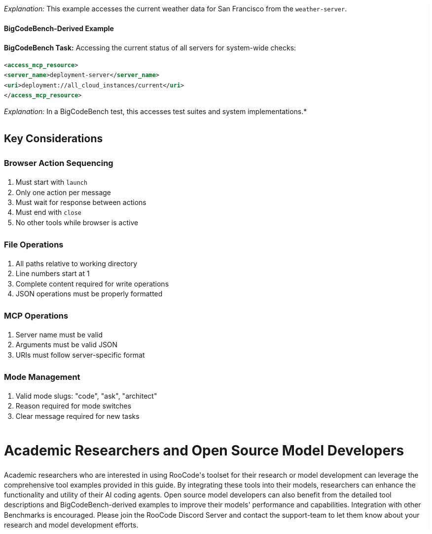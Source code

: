 *Explanation:* This example accesses the current weather data for San Francisco from the `weather-server`.

#### BigCodeBench-Derived Example
**BigCodeBench Task:** Accessing the current status of all servers for system-wide checks:

```xml
<access_mcp_resource>
<server_name>deployment-server</server_name>
<uri>deployment://all_cloud_instances/current</uri>
</access_mcp_resource>
```

*Explanation:* In a BigCodeBench test, this accesses test suites and system implementations.*

## Key Considerations

### Browser Action Sequencing

1.  Must start with `launch`
2.  Only one action per message
3.  Must wait for response between actions
4.  Must end with `close`
5.  No other tools while browser is active

### File Operations

1.  All paths relative to working directory
2.  Line numbers start at 1
3.  Complete content required for write operations
4.  JSON operations must be properly formatted

### MCP Operations

1.  Server name must be valid
2.  Arguments must be valid JSON
3.  URIs must follow server-specific format

### Mode Management

1.  Valid mode slugs: "code", "ask", "architect"
2.  Reason required for mode switches
3.  Clear message required for new tasks

# Academic Researchers and Open Source Model Developers
Academic researchers who are interested in using RooCode's toolset for their research or model development can leverage the comprehensive tool examples provided in this guide. By integrating these tools into their models, researchers can enhance the functionality and utility of their AI coding agents. Open source model developers can also benefit from the detailed tool descriptions and BigCodeBench-derived examples to improve their models' performance and capabilities.  Integration with other Benchmarks is encouraged. 
Please join the RooCode Discord Server and contact the support-team to let them know about your research and model development efforts.
